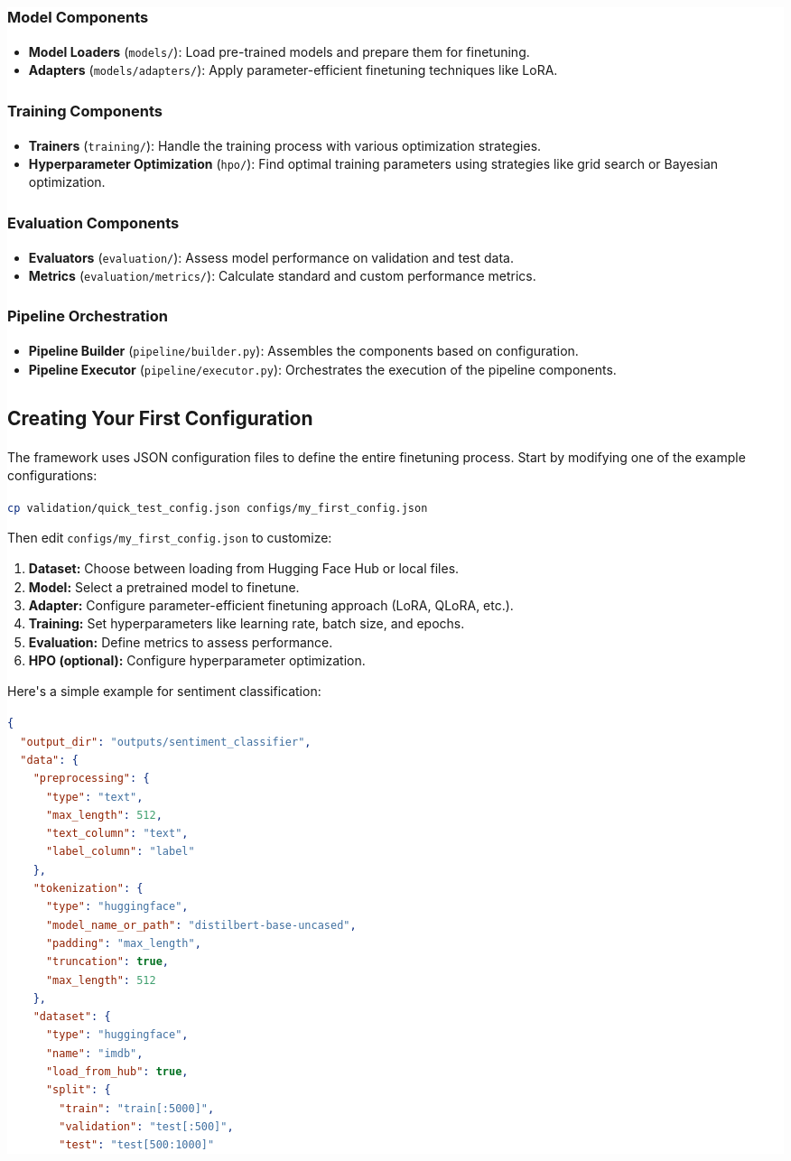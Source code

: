 ### Model Components

- **Model Loaders** (`models/`): Load pre-trained models and prepare them for finetuning.
- **Adapters** (`models/adapters/`): Apply parameter-efficient finetuning techniques like LoRA.

### Training Components

- **Trainers** (`training/`): Handle the training process with various optimization strategies.
- **Hyperparameter Optimization** (`hpo/`): Find optimal training parameters using strategies like grid search or Bayesian optimization.

### Evaluation Components

- **Evaluators** (`evaluation/`): Assess model performance on validation and test data.
- **Metrics** (`evaluation/metrics/`): Calculate standard and custom performance metrics.

### Pipeline Orchestration

- **Pipeline Builder** (`pipeline/builder.py`): Assembles the components based on configuration.
- **Pipeline Executor** (`pipeline/executor.py`): Orchestrates the execution of the pipeline components.

## Creating Your First Configuration

The framework uses JSON configuration files to define the entire finetuning process. Start by modifying one of the example configurations:

```bash
cp validation/quick_test_config.json configs/my_first_config.json
```

Then edit `configs/my_first_config.json` to customize:

1. **Dataset:** Choose between loading from Hugging Face Hub or local files.
2. **Model:** Select a pretrained model to finetune.
3. **Adapter:** Configure parameter-efficient finetuning approach (LoRA, QLoRA, etc.).
4. **Training:** Set hyperparameters like learning rate, batch size, and epochs.
5. **Evaluation:** Define metrics to assess performance.
6. **HPO (optional):** Configure hyperparameter optimization.

Here's a simple example for sentiment classification:

```json
{
  "output_dir": "outputs/sentiment_classifier",
  "data": {
    "preprocessing": {
      "type": "text",
      "max_length": 512,
      "text_column": "text",
      "label_column": "label"
    },
    "tokenization": {
      "type": "huggingface",
      "model_name_or_path": "distilbert-base-uncased",
      "padding": "max_length",
      "truncation": true,
      "max_length": 512
    },
    "dataset": {
      "type": "huggingface",
      "name": "imdb",
      "load_from_hub": true,
      "split": {
        "train": "train[:5000]",
        "validation": "test[:500]",
        "test": "test[500:1000]"
```